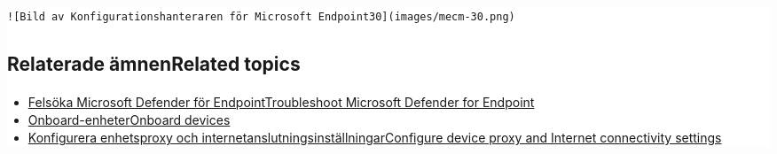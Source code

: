     ![Bild av Konfigurationshanteraren för Microsoft Endpoint30](images/mecm-30.png)


## <a name="related-topics"></a><span data-ttu-id="6c59d-458">Relaterade ämnen</span><span class="sxs-lookup"><span data-stu-id="6c59d-458">Related topics</span></span>

- [<span data-ttu-id="6c59d-459">Felsöka Microsoft Defender för Endpoint</span><span class="sxs-lookup"><span data-stu-id="6c59d-459">Troubleshoot Microsoft Defender for Endpoint</span></span>](troubleshoot-mdatp.md)
- [<span data-ttu-id="6c59d-460">Onboard-enheter</span><span class="sxs-lookup"><span data-stu-id="6c59d-460">Onboard devices</span></span>](onboard-configure.md)
- [<span data-ttu-id="6c59d-461">Konfigurera enhetsproxy och internetanslutningsinställningar</span><span class="sxs-lookup"><span data-stu-id="6c59d-461">Configure device proxy and Internet connectivity settings</span></span>](configure-proxy-internet.md)
